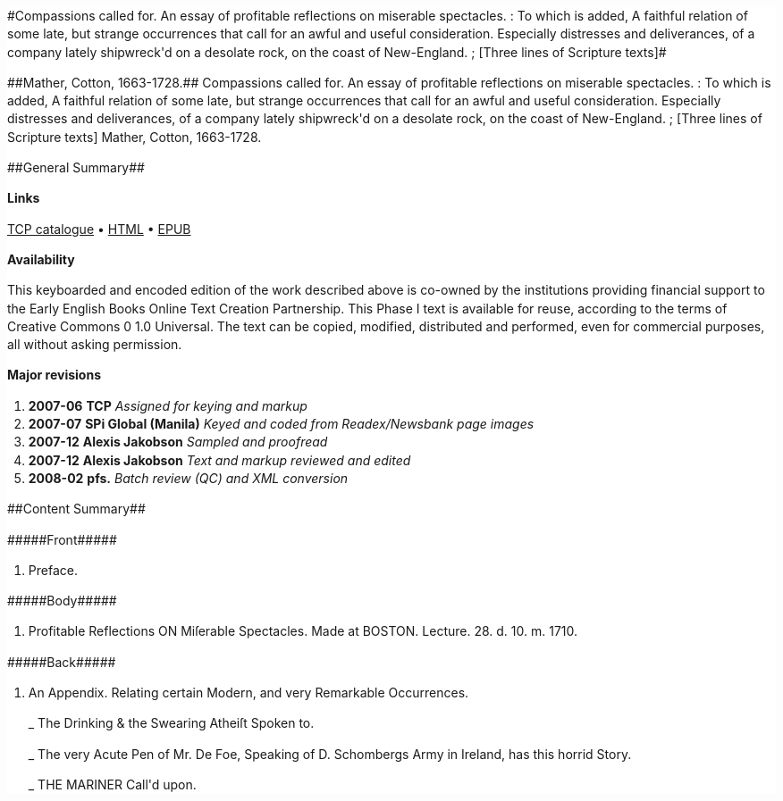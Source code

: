 #Compassions called for. An essay of profitable reflections on miserable spectacles. : To which is added, A faithful relation of some late, but strange occurrences that call for an awful and useful consideration. Especially distresses and deliverances, of a company lately shipwreck'd on a desolate rock, on the coast of New-England. ; [Three lines of Scripture texts]#

##Mather, Cotton, 1663-1728.##
Compassions called for. An essay of profitable reflections on miserable spectacles. : To which is added, A faithful relation of some late, but strange occurrences that call for an awful and useful consideration. Especially distresses and deliverances, of a company lately shipwreck'd on a desolate rock, on the coast of New-England. ; [Three lines of Scripture texts]
Mather, Cotton, 1663-1728.

##General Summary##

**Links**

[TCP catalogue](http://www.ota.ox.ac.uk/tcp/)  • 
[HTML](http://tei.it.ox.ac.uk/tcp/Texts-HTML/free/N01/N01264.html)  • 
[EPUB](http://tei.it.ox.ac.uk/tcp/Texts-EPUB/free/N01/N01264.epub)

**Availability**

This keyboarded and encoded edition of the
	       work described above is co-owned by the institutions
	       providing financial support to the Early English Books
	       Online Text Creation Partnership. This Phase I text is
	       available for reuse, according to the terms of Creative
	       Commons 0 1.0 Universal. The text can be copied,
	       modified, distributed and performed, even for
	       commercial purposes, all without asking permission.

**Major revisions**

1. __2007-06__ __TCP__ *Assigned for keying and markup*
1. __2007-07__ __SPi Global (Manila)__ *Keyed and coded from Readex/Newsbank page images*
1. __2007-12__ __Alexis Jakobson__ *Sampled and proofread*
1. __2007-12__ __Alexis Jakobson__ *Text and markup reviewed and edited*
1. __2008-02__ __pfs.__ *Batch review (QC) and XML conversion*

##Content Summary##

#####Front#####

1. Preface.

#####Body#####

1. Profitable Reflections ON Miſerable Spectacles. Made at BOSTON. Lecture. 28. d. 10. m. 1710.

#####Back#####

1. An Appendix. Relating certain Modern, and very Remarkable Occurrences.

    _ The Drinking & the Swearing Atheiſt Spoken to.

    _ The very Acute Pen of Mr. De Foe, Speaking of D. Schombergs Army in Ireland, has this horrid Story.

    _ THE MARINER Call'd upon.
